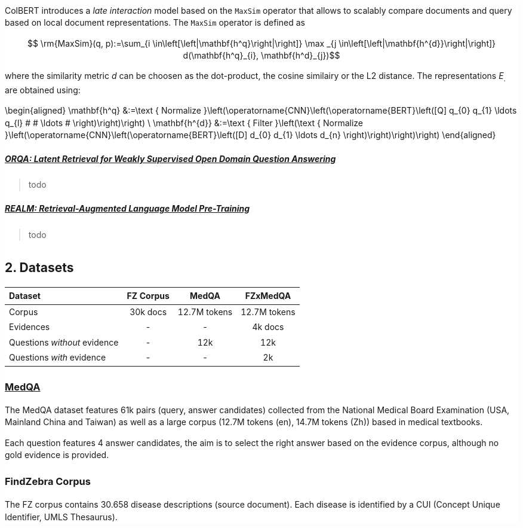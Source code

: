 ColBERT introduces a *late interaction* model based on the `MaxSim` operator that allows to scalably compare documents and query based on local document representations. The `MaxSim` operator is defined as 

$$ \rm{MaxSim}(q, p):=\sum_{i \in\left[\left|\mathbf{h^q}\right|\right]} \max _{j \in\left[\left|\mathbf{h^{d}}\right|\right]} d(\mathbf{h^q}_{i}, \mathbf{h^d}_{j})$$

where the similarity metric $d$ can be choosen as the dot-product, the cosine similairy or the L2 distance. The representations $E_.$ are obtained using:

\begin{aligned}
\mathbf{h^q} &:=\text { Normalize }\left(\operatorname{CNN}\left(\operatorname{BERT}\left([Q] q_{0} q_{1} \ldots q_{l} \# \# \ldots \# \right)\right)\right) \\
\mathbf{h^{d}} &:=\text { Filter }\left(\text { Normalize }\left(\operatorname{CNN}\left(\operatorname{BERT}\left([D] d_{0} d_{1} \ldots d_{n} \right)\right)\right)\right)
\end{aligned}

##### [ORQA: Latent Retrieval for Weakly Supervised Open Domain Question Answering](https://arxiv.org/pdf/1906.00300.pdf)

> todo

##### [REALM: Retrieval-Augmented Language Model Pre-Training](https://arxiv.org/abs/2002.08909)

> todo

## 2. Datasets

| Dataset                      | FZ Corpus |    MedQA     |   FZxMedQA   |
|:---------------------------- |:---------:|:------------:|:------------:|
| Corpus                       | 30k docs  | 12.7M tokens | 12.7M tokens |
| Evidences                    |     -     |      -       |   4k docs    |
| Questions *without* evidence |     -     |     12k      |     12k      |
| Questions *with* evidence    |     -     |      -       |      2k      |


### [MedQA](https://arxiv.org/pdf/2009.13081.pdf)

The MedQA dataset features 61k pairs (query, answer candidates) collected from the National Medical Board Examination (USA, Mainland China and Taiwan) as well as a large corpus (12.7M tokens (en), 14.7M tokens (Zh)) based in medical textbooks. 

Each question features 4 answer candidates, the aim is to select the right answer based on the evidence corpus, although no gold evidence is provided. 


### FindZebra Corpus

The FZ corpus contains 30.658 disease descriptions (source document). Each disease is identified by a CUI (Concept Unique Identifier, UMLS Thesaurus).
